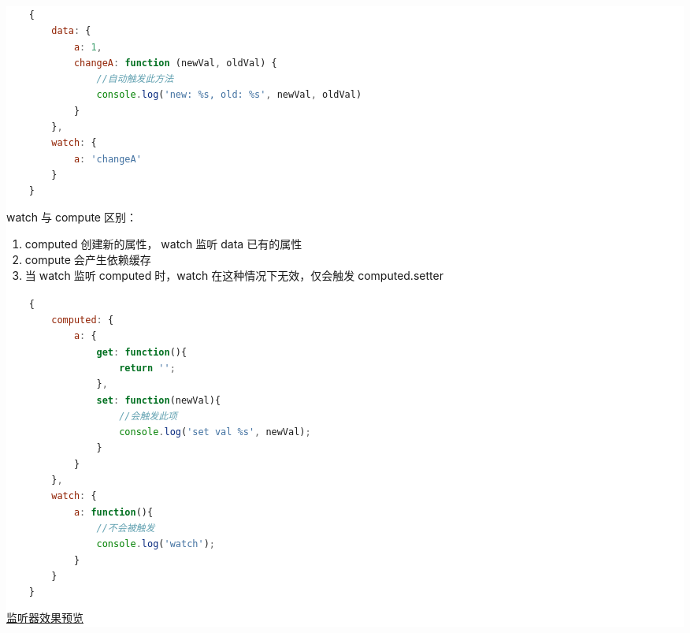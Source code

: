 ```javascript
    {
        data: {
            a: 1,
            changeA: function (newVal, oldVal) {
                //自动触发此方法
                console.log('new: %s, old: %s', newVal, oldVal)
            }
        },
        watch: {
            a: 'changeA'
        }    
    }
```
watch 与 compute 区别：
1. computed 创建新的属性， watch 监听 data 已有的属性
2. compute 会产生依赖缓存
3. 当 watch 监听 computed 时，watch 在这种情况下无效，仅会触发 computed.setter
```javascript
    {
        computed: {
            a: {
                get: function(){
                    return '';
                },
                set: function(newVal){
                    //会触发此项
                    console.log('set val %s', newVal);
                }
            }				 
        },
        watch: {
            a: function(){
                //不会被触发
                console.log('watch');
            }
        }    
    }
```
[监听器效果预览](https://dk-lan.github.io/vue/VueBasic/VueBasicOptions/watcher.html)